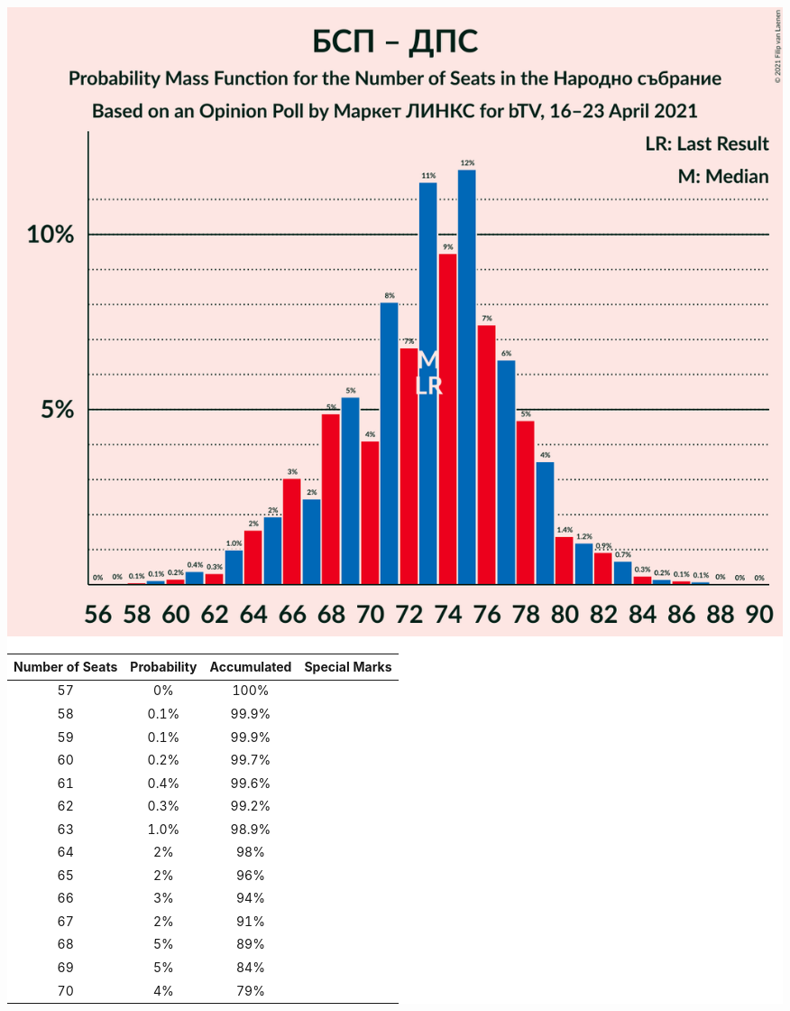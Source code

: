 ![Graph with seats probability mass function not yet produced](2021-04-23-МаркетЛИНКС-coalitions-seats-pmf-бсп–дпс.png "Seats Probability Mass Function")

| Number of Seats | Probability | Accumulated | Special Marks |
|:---------------:|:-----------:|:-----------:|:-------------:|
| 57 | 0% | 100% |  |
| 58 | 0.1% | 99.9% |  |
| 59 | 0.1% | 99.9% |  |
| 60 | 0.2% | 99.7% |  |
| 61 | 0.4% | 99.6% |  |
| 62 | 0.3% | 99.2% |  |
| 63 | 1.0% | 98.9% |  |
| 64 | 2% | 98% |  |
| 65 | 2% | 96% |  |
| 66 | 3% | 94% |  |
| 67 | 2% | 91% |  |
| 68 | 5% | 89% |  |
| 69 | 5% | 84% |  |
| 70 | 4% | 79% |  |